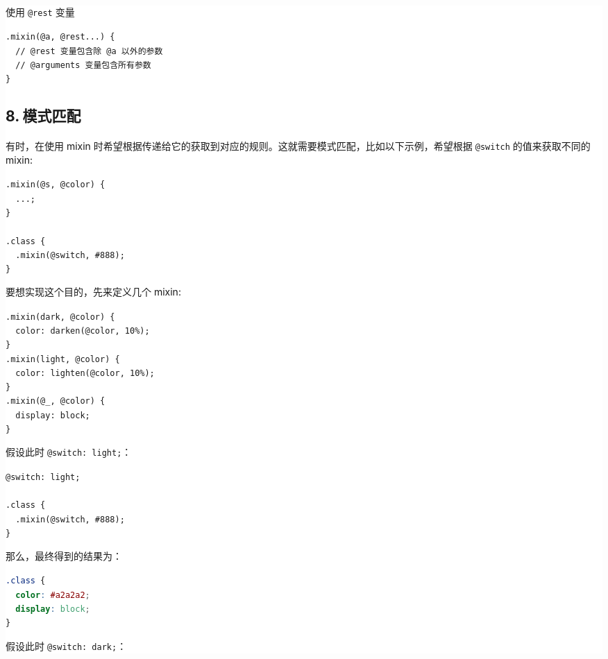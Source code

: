 使用 `@rest` 变量

```less
.mixin(@a, @rest...) {
  // @rest 变量包含除 @a 以外的参数
  // @arguments 变量包含所有参数
}
```

## 8. 模式匹配

有时，在使用 mixin 时希望根据传递给它的获取到对应的规则。这就需要模式匹配，比如以下示例，希望根据 `@switch` 的值来获取不同的 mixin:

```less
.mixin(@s, @color) {
  ...;
}

.class {
  .mixin(@switch, #888);
}
```

要想实现这个目的，先来定义几个 mixin:

```less
.mixin(dark, @color) {
  color: darken(@color, 10%);
}
.mixin(light, @color) {
  color: lighten(@color, 10%);
}
.mixin(@_, @color) {
  display: block;
}
```

假设此时 `@switch: light;`：

```less
@switch: light;

.class {
  .mixin(@switch, #888);
}
```

那么，最终得到的结果为：

```css
.class {
  color: #a2a2a2;
  display: block;
}
```

假设此时 `@switch: dark;`：
